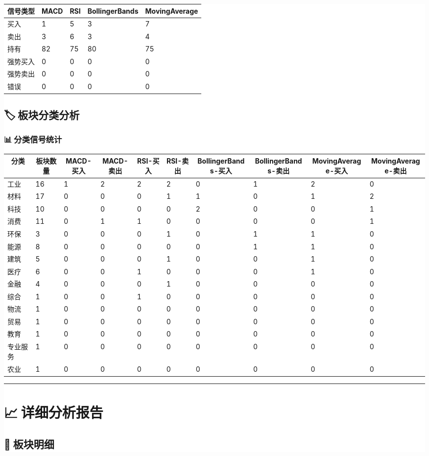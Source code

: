 | 信号类型 | MACD | RSI | BollingerBands | MovingAverage |
|----------|------|------|------|------|
| 买入 | 1 | 5 | 3 | 7 |
| 卖出 | 3 | 6 | 3 | 4 |
| 持有 | 82 | 75 | 80 | 75 |
| 强势买入 | 0 | 0 | 0 | 0 |
| 强势卖出 | 0 | 0 | 0 | 0 |
| 错误 | 0 | 0 | 0 | 0 |

## 🏷️ 板块分类分析

### 📊 分类信号统计

| 分类 | 板块数量 | MACD-买入 | MACD-卖出 | RSI-买入 | RSI-卖出 | BollingerBands-买入 | BollingerBands-卖出 | MovingAverage-买入 | MovingAverage-卖出 |
|------|------|------|------|------|------|------|------|------|------|
| 工业 | 16 | 1 | 2 | 2 | 2 | 0 | 1 | 2 | 0 |
| 材料 | 17 | 0 | 0 | 0 | 1 | 1 | 0 | 1 | 2 |
| 科技 | 10 | 0 | 0 | 0 | 0 | 2 | 0 | 0 | 1 |
| 消费 | 11 | 0 | 1 | 1 | 0 | 0 | 0 | 0 | 1 |
| 环保 | 3 | 0 | 0 | 0 | 1 | 0 | 1 | 1 | 0 |
| 能源 | 8 | 0 | 0 | 0 | 0 | 0 | 1 | 1 | 0 |
| 建筑 | 5 | 0 | 0 | 0 | 1 | 0 | 0 | 1 | 0 |
| 医疗 | 6 | 0 | 0 | 1 | 0 | 0 | 0 | 1 | 0 |
| 金融 | 4 | 0 | 0 | 0 | 1 | 0 | 0 | 0 | 0 |
| 综合 | 1 | 0 | 0 | 1 | 0 | 0 | 0 | 0 | 0 |
| 物流 | 1 | 0 | 0 | 0 | 0 | 0 | 0 | 0 | 0 |
| 贸易 | 1 | 0 | 0 | 0 | 0 | 0 | 0 | 0 | 0 |
| 教育 | 1 | 0 | 0 | 0 | 0 | 0 | 0 | 0 | 0 |
| 专业服务 | 1 | 0 | 0 | 0 | 0 | 0 | 0 | 0 | 0 |
| 农业 | 1 | 0 | 0 | 0 | 0 | 0 | 0 | 0 | 0 |

---

# 📈 详细分析报告

## 🏢 板块明细
